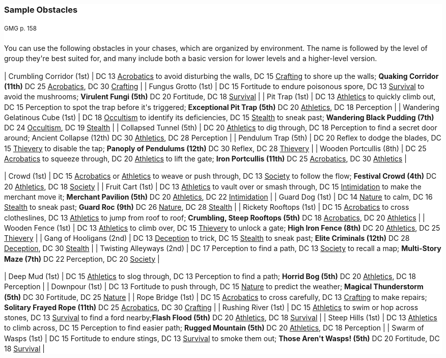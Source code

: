 ### Sample Obstacles
<sup>GMG p. 158</sup>

You can use the following obstacles in your chases, which are organized by environment. The name is followed by the level of group they're best suited for, and many include both a basic version for lower levels and a higher-level version.

| Crumbling Corridor (1st) | DC 13 [Acrobatics](../../compendium/skills.md#Acrobatics) to avoid disturbing the walls, DC 15 [Crafting](../../compendium/skills.md#Crafting) to shore up the walls; **Quaking Corridor (11th)** DC 25 [Acrobatics](../../compendium/skills.md#Acrobatics), DC 30 [Crafting](../../compendium/skills.md#Crafting) |
| Fungus Grotto (1st) | DC 15 Fortitude to endure poisonous spore, DC 13 [Survival](../../compendium/skills.md#Survival) to avoid the mushrooms; **Virulent Fungi (5th)** DC 20 Fortitude, DC 18 [Survival](../../compendium/skills.md#Survival) |
| Pit Trap (1st) | DC 13 [Athletics](../../compendium/skills.md#Athletics) to quickly climb out, DC 15 Perception to spot the trap before it's triggered; **Exceptional Pit Trap (5th)** DC 20 [Athletics](../../compendium/skills.md#Athletics), DC 18 Perception |
| Wandering Gelatinous Cube (1st) | DC 18 [Occultism](../../compendium/skills.md#Occultism) to identify its deficiencies, DC 15 [Stealth](../../compendium/skills.md#Stealth) to sneak past; **Wandering Black Pudding (7th)** DC 24 [Occultism](../../compendium/skills.md#Occultism), DC 19 [Stealth](../../compendium/skills.md#Stealth) |
| Collapsed Tunnel (5th) | DC 20 [Athletics](../../compendium/skills.md#Athletics) to dig through, DC 18 Perception to find a secret door around; Ancient Collapse (12th) DC 30 [Athletics](../../compendium/skills.md#Athletics), DC 28 Perception |
| Pendulum Trap (5th) | DC 20 Reflex to dodge the blades, DC 15 [Thievery](../../compendium/skills.md#Thievery) to disable the tap; **Panoply of Pendulums (12th)** DC 30 Reflex, DC 28 [Thievery](../../compendium/skills.md#Thievery) |
| Wooden Portcullis (8th) | DC 25 [Acrobatics](../../compendium/skills.md#Acrobatics) to squeeze through, DC 20 [Athletics](../../compendium/skills.md#Athletics) to lift the gate; **Iron Portcullis (11th)** DC 25 [Acrobatics](../../compendium/skills.md#Acrobatics), DC 30 [Athletics](../../compendium/skills.md#Athletics) |

| Crowd (1st) | DC 15 [Acrobatics](../../compendium/skills.md#Acrobatics) or [Athletics](../../compendium/skills.md#Athletics) to weave or push through, DC 13 [Society](../../compendium/skills.md#Society) to follow the flow; **Festival Crowd (4th)** DC 20 [Athletics](../../compendium/skills.md#Athletics), DC 18 [Society](../../compendium/skills.md#Society) |
| Fruit Cart (1st) | DC 13 [Athletics](../../compendium/skills.md#Athletics) to vault over or smash through, DC 15 [Intimidation](../../compendium/skills.md#Intimidation) to make the merchant move it; **Merchant Pavilion (5th)** DC 20 [Athletics](../../compendium/skills.md#Athletics), DC 22 [Intimidation](../../compendium/skills.md#Intimidation) |
| Guard Dog (1st) | DC 14 [Nature](../../compendium/skills.md#Nature) to calm, DC 16 [Stealth](../../compendium/skills.md#Stealth) to sneak past; **Guard Roc (9th)** DC 26 [Nature](../../compendium/skills.md#Nature), DC 28 [Stealth](../../compendium/skills.md#Stealth) |
| Rickety Rooftops (1st) | DC 15 [Acrobatics](../../compendium/skills.md#Acrobatics) to cross clotheslines, DC 13 [Athletics](../../compendium/skills.md#Athletics) to jump from roof to roof; **Crumbling, Steep Rooftops (5th)** DC 18 [Acrobatics](../../compendium/skills.md#Acrobatics), DC 20 [Athletics](../../compendium/skills.md#Athletics) |
| Wooden Fence (1st) | DC 13 [Athletics](../../compendium/skills.md#Athletics) to climb over, DC 15 [Thievery](../../compendium/skills.md#Thievery) to unlock a gate; **High Iron Fence (8th)** DC 20 [Athletics](../../compendium/skills.md#Athletics), DC 25 [Thievery](../../compendium/skills.md#Thievery) |
| Gang of Hooligans (2nd) | DC 13 [Deception](../../compendium/skills.md#Deception) to trick, DC 15 [Stealth](../../compendium/skills.md#Stealth) to sneak past; **Elite Criminals (12th)** DC 28 [Deception](../../compendium/skills.md#Deception), DC 30 [Stealth](../../compendium/skills.md#Stealth) |
| Twisting Alleyways (2nd) | DC 17 Perception to find a path, DC 13 [Society](../../compendium/skills.md#Society) to recall a map; **Multi-Story Maze (7th)** DC 22 Perception, DC 20 [Society](../../compendium/skills.md#Society) |

| Deep Mud (1st) | DC 15 [Athletics](../../compendium/skills.md#Athletics) to slog through, DC 13 Perception to find a path; **Horrid Bog (5th)** DC 20 [Athletics](../../compendium/skills.md#Athletics), DC 18 Perception |
| Downpour (1st) | DC 13 Fortitude to push through, DC 15 [Nature](../../compendium/skills.md#Nature) to predict the weather; **Magical Thunderstorm (5th)** DC 30 Fortitude, DC 25 [Nature](../../compendium/skills.md#Nature) |
| Rope Bridge (1st) | DC 15 [Acrobatics](../../compendium/skills.md#Acrobatics) to cross carefully, DC 13 [Crafting](../../compendium/skills.md#Crafting) to make repairs; **Solitary Frayed Rope (11th)** DC 25 [Acrobatics](../../compendium/skills.md#Acrobatics), DC 30 [Crafting](../../compendium/skills.md#Crafting) |
| Rushing River (1st) | DC 15 [Athletics](../../compendium/skills.md#Athletics) to swim or hop across stones, DC 13 [Survival](../../compendium/skills.md#Survival) to find a ford nearby;**Flash Flood (5th)** DC 20 [Athletics](../../compendium/skills.md#Athletics), DC 18 [Survival](../../compendium/skills.md#Survival) |
| Steep Hills (1st) | DC 13 [Athletics](../../compendium/skills.md#Athletics) to climb across, DC 15 Perception to find easier path; **Rugged Mountain (5th)** DC 20 [Athletics](../../compendium/skills.md#Athletics), DC 18 Perception |
| Swarm of Wasps (1st) | DC 15 Fortitude to endure stings, DC 13 [Survival](../../compendium/skills.md#Survival) to smoke them out; **Those Aren't Wasps! (5th)** DC 20 Fortitude, DC 18 [Survival](../../compendium/skills.md#Survival) |